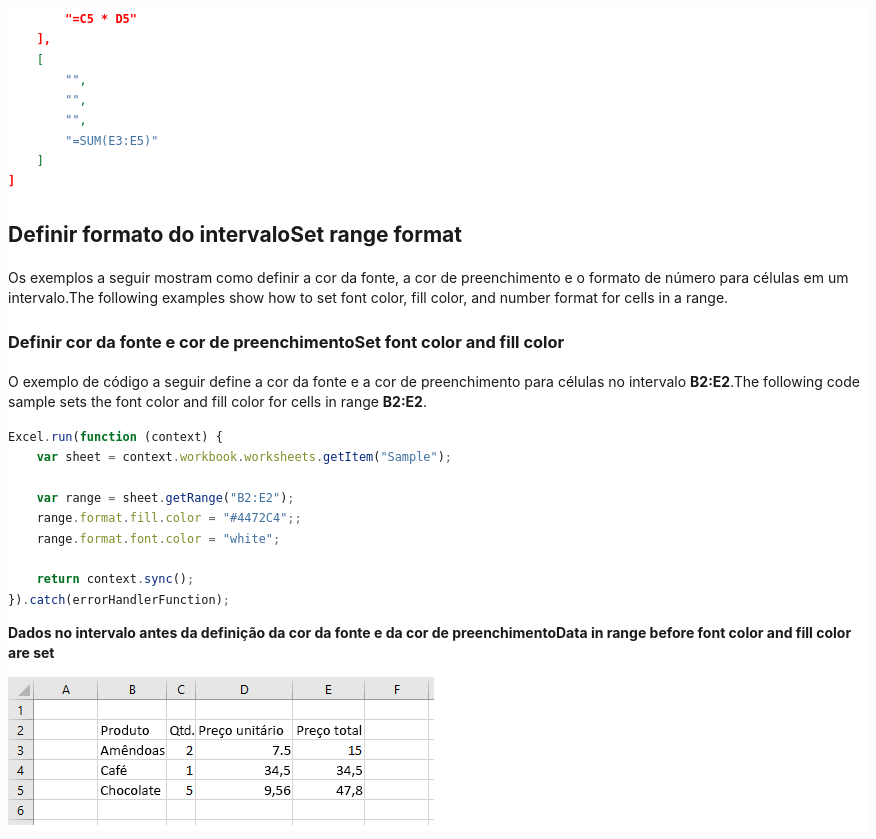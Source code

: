 ```json
        "=C5 * D5"
    ],
    [
        "",
        "",
        "",
        "=SUM(E3:E5)"
    ]
]
```

## <a name="set-range-format"></a><span data-ttu-id="04d5b-189">Definir formato do intervalo</span><span class="sxs-lookup"><span data-stu-id="04d5b-189">Set range format</span></span>

<span data-ttu-id="04d5b-190">Os exemplos a seguir mostram como definir a cor da fonte, a cor de preenchimento e o formato de número para células em um intervalo.</span><span class="sxs-lookup"><span data-stu-id="04d5b-190">The following examples show how to set font color, fill color, and number format for cells in a range.</span></span>

### <a name="set-font-color-and-fill-color"></a><span data-ttu-id="04d5b-191">Definir cor da fonte e cor de preenchimento</span><span class="sxs-lookup"><span data-stu-id="04d5b-191">Set font color and fill color</span></span>

<span data-ttu-id="04d5b-192">O exemplo de código a seguir define a cor da fonte e a cor de preenchimento para células no intervalo **B2:E2**.</span><span class="sxs-lookup"><span data-stu-id="04d5b-192">The following code sample sets the font color and fill color for cells in range **B2:E2**.</span></span>

```js
Excel.run(function (context) {
    var sheet = context.workbook.worksheets.getItem("Sample");

    var range = sheet.getRange("B2:E2");
    range.format.fill.color = "#4472C4";;
    range.format.font.color = "white";

    return context.sync();
}).catch(errorHandlerFunction);
```

<span data-ttu-id="04d5b-193">**Dados no intervalo antes da definição da cor da fonte e da cor de preenchimento**</span><span class="sxs-lookup"><span data-stu-id="04d5b-193">**Data in range before font color and fill color are set**</span></span>

![Dados no Excel antes da definição do formato](../images/excel-ranges-format-before.png)
